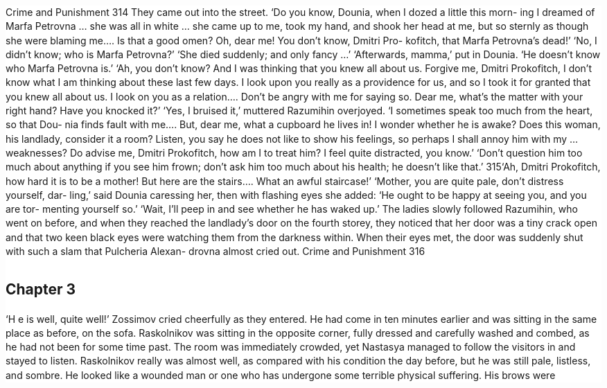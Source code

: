  Crime and Punishment
314
They came out into the street.
‘Do you know, Dounia, when I dozed a little this morn-
ing I dreamed of Marfa Petrovna … she was all in white … 
she came up to me, took my hand, and shook her head at 
me, but so sternly as though she were blaming me…. Is that 
a good omen? Oh, dear me! You don’t know, Dmitri Pro-
kofitch, that Marfa Petrovna’s dead!’
‘No, I didn’t know; who is Marfa Petrovna?’
‘She died suddenly; and only fancy …’
‘Afterwards, mamma,’ put in Dounia. ‘He doesn’t know 
who Marfa Petrovna is.’
‘Ah, you don’t know? And I was thinking that you knew 
all about us. Forgive me, Dmitri Prokofitch, I don’t know 
what I am thinking about these last few days. I look upon 
you really as a providence for us, and so I took it for granted 
that you knew all about us. I look on you as a relation…. 
Don’t be angry with me for saying so. Dear me, what’s the 
matter with your right hand? Have you knocked it?’
‘Yes, I bruised it,’ muttered Razumihin overjoyed.
‘I sometimes speak too much from the heart, so that Dou-
nia finds fault with me…. But, dear me, what a cupboard he 
lives in! I wonder whether he is awake? Does this woman, 
his landlady, consider it a room? Listen, you say he does not 
like to show his feelings, so perhaps I shall annoy him with 
my … weaknesses? Do advise me, Dmitri Prokofitch, how 
am I to treat him? I feel quite distracted, you know.’
‘Don’t question him too much about anything if you see 
him frown; don’t ask him too much about his health; he 
doesn’t like that.’
 315‘Ah, Dmitri Prokofitch, how hard it is to be a mother! But 
here are the stairs…. What an awful staircase!’
‘Mother, you are quite pale, don’t distress yourself, dar-
ling,’ said Dounia caressing her, then with flashing eyes she 
added: ‘He ought to be happy at seeing you, and you are tor-
menting yourself so.’
‘Wait, I’ll peep in and see whether he has waked up.’
The ladies slowly followed Razumihin, who went on 
before, and when they reached the landlady’s door on the 
fourth storey, they noticed that her door was a tiny crack 
open and that two keen black eyes were watching them 
from the darkness within. When their eyes met, the door 
was suddenly shut with such a slam that Pulcheria Alexan-
drovna almost cried out.
 Crime and Punishment
316

## Chapter 3

‘H
e is well, quite well!’ Zossimov cried cheerfully as 
they entered.
He had come in ten minutes earlier and was sitting in the 
same place as before, on the sofa. Raskolnikov was sitting in 
the opposite corner, fully dressed and carefully washed and 
combed, as he had not been for some time past. The room 
was immediately crowded, yet Nastasya managed to follow 
the visitors in and stayed to listen.
Raskolnikov really was almost well, as compared with 
his condition the day before, but he was still pale, listless, 
and sombre. He looked like a wounded man or one who has 
undergone some terrible physical suffering. His brows were 